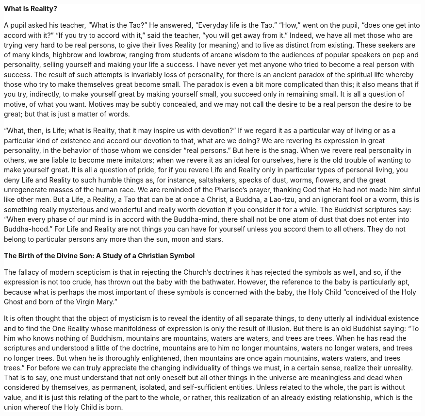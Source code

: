 **What Is Reality?**

A pupil asked his teacher, “What is the Tao?” He answered, “Everyday life is the Tao.” “How,” went on the pupil, “does one get into accord with it?” “If you try to accord with it,” said the teacher, “you will get away from it.” Indeed, we have all met those who are trying very hard to be real persons, to give their lives Reality (or meaning) and to live as distinct from existing. These seekers are of many kinds, highbrow and lowbrow, ranging from students of arcane wisdom to the audiences of popular speakers on pep and personality, selling yourself and making your life a success. I have never yet met anyone who tried to become a real person with success. The result of such attempts is invariably loss of personality, for there is an ancient paradox of the spiritual life whereby those who try to make themselves great become small. The paradox is even a bit more complicated than this; it also means that if you try, indirectly, to make yourself great by making yourself small, you succeed only in remaining small. It is all a question of motive, of what you want. Motives may be subtly concealed, and we may not call the desire to be a real person the desire to be great; but that is just a matter of words.

“What, then, is Life; what is Reality, that it may inspire us with devotion?” If we regard it as a particular way of living or as a particular kind of existence and accord our devotion to that, what are we doing? We are revering its expression in great personality, in the behavior of those whom we consider “real persons.” But here is the snag. When we revere real personality in others, we are liable to become mere imitators; when we revere it as an ideal for ourselves, here is the old trouble of wanting to make yourself great. It is all a question of pride, for if you revere Life and Reality only in particular types of personal living, you deny Life and Reality to such humble things as, for instance, saltshakers, specks of dust, worms, flowers, and the great unregenerate masses of the human race. We are reminded of the Pharisee’s prayer, thanking God that He had not made him sinful like other men. But a Life, a Reality, a Tao that can be at once a Christ, a Buddha, a Lao-tzu, and an ignorant fool or a worm, this is something really mysterious and wonderful and really worth devotion if you consider it for a while. The Buddhist scriptures say: “When every phase of our mind is in accord with the Buddha-mind, there shall not be one atom of dust that does not enter into Buddha-hood.” For Life and Reality are not things you can have for yourself unless you accord them to all others. They do not belong to particular persons any more than the sun, moon and stars.

**The Birth of the Divine Son: A Study of a Christian Symbol**

The fallacy of modern scepticism is that in rejecting the Church’s doctrines it has rejected the symbols as well, and so, if the expression is not too crude, has thrown out the baby with the bathwater. However, the reference to the baby is particularly apt, because what is perhaps the most important of these symbols is concerned with the baby, the Holy Child “conceived of the Holy Ghost and born of the Virgin Mary.”

It is often thought that the object of mysticism is to reveal the identity of all separate things, to deny utterly all individual existence and to find the One Reality whose manifoldness of expression is only the result of illusion. But there is an old Buddhist saying: “To him who knows nothing of Buddhism, mountains are mountains, waters are waters, and trees are trees. When he has read the scriptures and understood a little of the doctrine, mountains are to him no longer mountains, waters no longer waters, and trees no longer trees. But when he is thoroughly enlightened, then mountains are once again mountains, waters waters, and trees trees.” For before we can truly appreciate the changing individuality of things we must, in a certain sense, realize their unreality. That is to say, one must understand that not only oneself but all other things in the universe are meaningless and dead when considered by themselves, as permanent, isolated, and self-sufficient entities. Unless related to the whole, the part is without value, and it is just this relating of the part to the whole, or rather, this realization of an already existing relationship, which is the union whereof the Holy Child is born.
